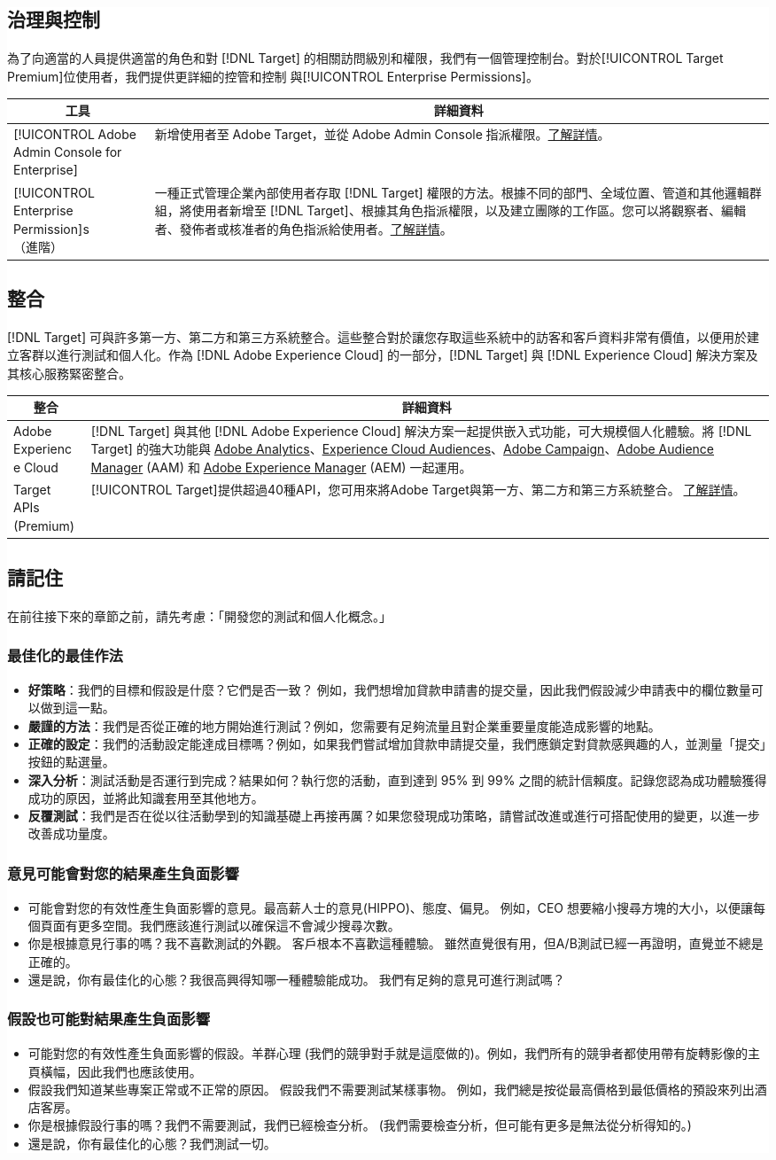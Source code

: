 ## 治理與控制

為了向適當的人員提供適當的角色和對 [!DNL Target] 的相關訪問級別和權限，我們有一個管理控制台。對於[!UICONTROL Target Premium]位使用者，我們提供更詳細的控管和控制
與[!UICONTROL Enterprise Permissions]。

| 工具 | 詳細資料 |
| --- | --- |
| [!UICONTROL Adobe Admin Console for Enterprise] | 新增使用者至 Adobe Target，並從 Adobe Admin Console 指派權限。[了解詳情](/help/main/administrating-target/c-user-management/c-user-management/user-management.md)。 |
| [!UICONTROL Enterprise Permission]s<br>（進階） | 一種正式管理企業內部使用者存取 [!DNL Target] 權限的方法。根據不同的部門、全域位置、管道和其他邏輯群組，將使用者新增至 [!DNL Target]、根據其角色指派權限，以及建立團隊的工作區。您可以將觀察者、編輯者、發佈者或核准者的角色指派給使用者。[了解詳情](/help/main/administrating-target/c-user-management/property-channel/property-channel.md)。 |

## 整合

[!DNL Target] 可與許多第一方、第二方和第三方系統整合。這些整合對於讓您存取這些系統中的訪客和客戶資料非常有價值，以便用於建立客群以進行測試和個人化。作為 [!DNL Adobe Experience Cloud] 的一部分，[!DNL Target] 與 [!DNL Experience Cloud] 解決方案及其核心服務緊密整合。

| 整合 | 詳細資料 |
| --- | --- |
| Adobe Experience Cloud | [!DNL Target] 與其他 [!DNL Adobe Experience Cloud] 解決方案一起提供嵌入式功能，可大規模個人化體驗。將 [!DNL Target] 的強大功能與 [Adobe Analytics](/help/main/c-integrating-target-with-mac/a4t/a4t.md)、[Experience Cloud Audiences](/help/main/c-integrating-target-with-mac/mmp.md)、[Adobe Campaign](/help/main/c-integrating-target-with-mac/campaign-and-target.md)、[Adobe Audience Manager](/help/main/c-integrating-target-with-mac/audience-manager-target-integration.md) (AAM) 和 [Adobe Experience Manager](/help/main/c-experiences/c-manage-content/aem-experience-fragments.md) (AEM) 一起運用。 |
| Target APIs (Premium) | [!UICONTROL Target]提供超過40種API，您可用來將Adobe Target與第一方、第二方和第三方系統整合。 [了解詳情](/help/main/api/api-overview.md)。 |

## 請記住

在前往接下來的章節之前，請先考慮：「開發您的測試和個人化概念。」

### 最佳化的最佳作法

* **好策略**：我們的目標和假設是什麼？它們是否一致？ 例如，我們想增加貸款申請書的提交量，因此我們假設減少申請表中的欄位數量可以做到這一點。
* **嚴謹的方法**：我們是否從正確的地方開始進行測試？例如，您需要有足夠流量且對企業重要量度能造成影響的地點。
* **正確的設定**：我們的活動設定能達成目標嗎？例如，如果我們嘗試增加貸款申請提交量，我們應鎖定對貸款感興趣的人，並測量「提交」按鈕的點選量。
* **深入分析**：測試活動是否運行到完成？結果如何？執行您的活動，直到達到 95% 到 99% 之間的統計信賴度。記錄您認為成功體驗獲得成功的原因，並將此知識套用至其他地方。
* **反覆測試**：我們是否在從以往活動學到的知識基礎上再接再厲？如果您發現成功策略，請嘗試改進或進行可搭配使用的變更，以進一步改善成功量度。

### 意見可能會對您的結果產生負面影響

* 可能會對您的有效性產生負面影響的意見。最高薪人士的意見(HIPPO)、態度、偏見。 例如，CEO 想要縮小搜尋方塊的大小，以便讓每個頁面有更多空間。我們應該進行測試以確保這不會減少搜尋次數。
* 你是根據意見行事的嗎？我不喜歡測試的外觀。 客戶根本不喜歡這種體驗。 雖然直覺很有用，但A/B測試已經一再證明，直覺並不總是正確的。
* 還是說，你有最佳化的心態？我很高興得知哪一種體驗能成功。 我們有足夠的意見可進行測試嗎？

### 假設也可能對結果產生負面影響

* 可能對您的有效性產生負面影響的假設。羊群心理 (我們的競爭對手就是這麼做的)。例如，我們所有的競爭者都使用帶有旋轉影像的主頁橫幅，因此我們也應該使用。
* 假設我們知道某些專案正常或不正常的原因。 假設我們不需要測試某樣事物。 例如，我們總是按從最高價格到最低價格的預設來列出酒店客房。
* 你是根據假設行事的嗎？我們不需要測試，我們已經檢查分析。 (我們需要檢查分析，但可能有更多是無法從分析得知的。)
* 還是說，你有最佳化的心態？我們測試一切。
